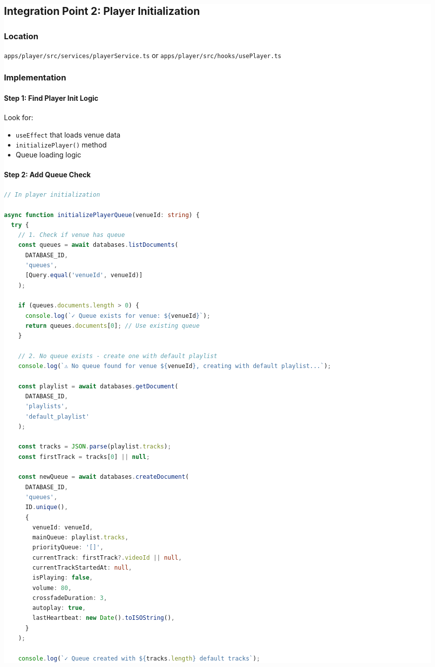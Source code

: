 
## Integration Point 2: Player Initialization

### Location
`apps/player/src/services/playerService.ts` or `apps/player/src/hooks/usePlayer.ts`

### Implementation

#### Step 1: Find Player Init Logic
Look for:
- `useEffect` that loads venue data
- `initializePlayer()` method
- Queue loading logic

#### Step 2: Add Queue Check
```typescript
// In player initialization

async function initializePlayerQueue(venueId: string) {
  try {
    // 1. Check if venue has queue
    const queues = await databases.listDocuments(
      DATABASE_ID,
      'queues',
      [Query.equal('venueId', venueId)]
    );

    if (queues.documents.length > 0) {
      console.log(`✓ Queue exists for venue: ${venueId}`);
      return queues.documents[0]; // Use existing queue
    }

    // 2. No queue exists - create one with default playlist
    console.log(`⚠ No queue found for venue ${venueId}, creating with default playlist...`);

    const playlist = await databases.getDocument(
      DATABASE_ID,
      'playlists',
      'default_playlist'
    );

    const tracks = JSON.parse(playlist.tracks);
    const firstTrack = tracks[0] || null;

    const newQueue = await databases.createDocument(
      DATABASE_ID,
      'queues',
      ID.unique(),
      {
        venueId: venueId,
        mainQueue: playlist.tracks,
        priorityQueue: '[]',
        currentTrack: firstTrack?.videoId || null,
        currentTrackStartedAt: null,
        isPlaying: false,
        volume: 80,
        crossfadeDuration: 3,
        autoplay: true,
        lastHeartbeat: new Date().toISOString(),
      }
    );

    console.log(`✓ Queue created with ${tracks.length} default tracks`);
```